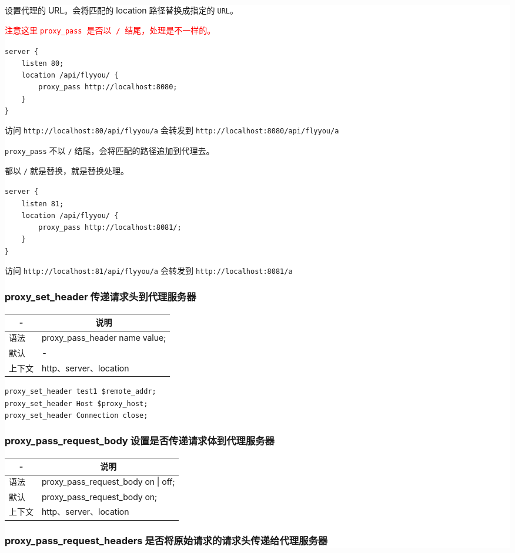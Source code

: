 设置代理的 URL。会将匹配的 location 路径替换成指定的 `URL`。

<font color=red>注意这里 `proxy_pass`  是否以  `/`  结尾，处理是不一样的。</font>

```nginx
server {
    listen 80;
    location /api/flyyou/ {
        proxy_pass http://localhost:8080;
    }
}
```

访问 `http://localhost:80/api/flyyou/a` 会转发到 `http://localhost:8080/api/flyyou/a`

`proxy_pass` 不以 `/` 结尾，会将匹配的路径追加到代理去。

都以 `/` 就是替换，就是替换处理。

```nginx
server {
    listen 81;
    location /api/flyyou/ {
        proxy_pass http://localhost:8081/;
    }
}
```

访问 `http://localhost:81/api/flyyou/a` 会转发到 `http://localhost:8081/a`

### proxy_set_header 传递请求头到代理服务器

| -      | 说明                          |
| ------ | ----------------------------- |
| 语法   | proxy_pass_header name value; |
| 默认   | -                             |
| 上下文 | http、server、location        |

```nginx
proxy_set_header test1 $remote_addr;
proxy_set_header Host $proxy_host;
proxy_set_header Connection close;
```

### proxy_pass_request_body 设置是否传递请求体到代理服务器

| -      | 说明                               |
| ------ | ---------------------------------- |
| 语法   | proxy_pass_request_body on \| off; |
| 默认   | proxy_pass_request_body on;        |
| 上下文 | http、server、location             |

### proxy_pass_request_headers 是否将原始请求的请求头传递给代理服务器
